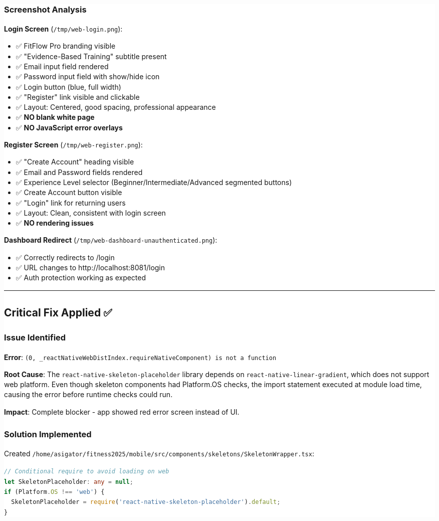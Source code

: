 ### Screenshot Analysis

**Login Screen** (`/tmp/web-login.png`):
- ✅ FitFlow Pro branding visible
- ✅ "Evidence-Based Training" subtitle present
- ✅ Email input field rendered
- ✅ Password input field with show/hide icon
- ✅ Login button (blue, full width)
- ✅ "Register" link visible and clickable
- ✅ Layout: Centered, good spacing, professional appearance
- ✅ **NO blank white page**
- ✅ **NO JavaScript error overlays**

**Register Screen** (`/tmp/web-register.png`):
- ✅ "Create Account" heading visible
- ✅ Email and Password fields rendered
- ✅ Experience Level selector (Beginner/Intermediate/Advanced segmented buttons)
- ✅ Create Account button visible
- ✅ "Login" link for returning users
- ✅ Layout: Clean, consistent with login screen
- ✅ **NO rendering issues**

**Dashboard Redirect** (`/tmp/web-dashboard-unauthenticated.png`):
- ✅ Correctly redirects to /login
- ✅ URL changes to http://localhost:8081/login
- ✅ Auth protection working as expected

---

## Critical Fix Applied ✅

### Issue Identified
**Error**: `(0, _reactNativeWebDistIndex.requireNativeComponent) is not a function`

**Root Cause**: The `react-native-skeleton-placeholder` library depends on `react-native-linear-gradient`, which does not support web platform. Even though skeleton components had Platform.OS checks, the import statement executed at module load time, causing the error before runtime checks could run.

**Impact**: Complete blocker - app showed red error screen instead of UI.

### Solution Implemented

Created `/home/asigator/fitness2025/mobile/src/components/skeletons/SkeletonWrapper.tsx`:

```typescript
// Conditional require to avoid loading on web
let SkeletonPlaceholder: any = null;
if (Platform.OS !== 'web') {
  SkeletonPlaceholder = require('react-native-skeleton-placeholder').default;
}
```
